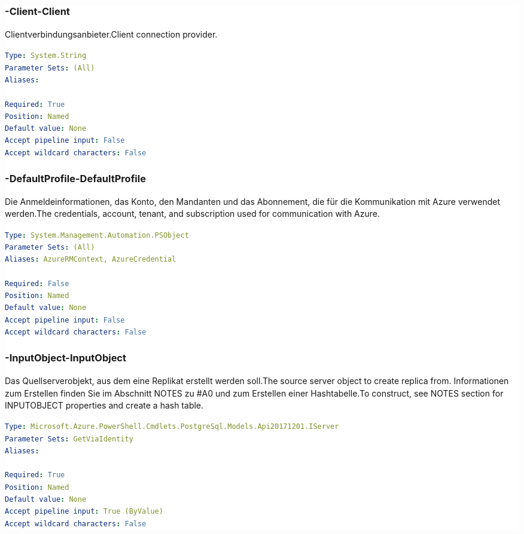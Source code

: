 ### <span data-ttu-id="1d115-115">-Client</span><span class="sxs-lookup"><span data-stu-id="1d115-115">-Client</span></span>
<span data-ttu-id="1d115-116">Clientverbindungsanbieter.</span><span class="sxs-lookup"><span data-stu-id="1d115-116">Client connection provider.</span></span>

```yaml
Type: System.String
Parameter Sets: (All)
Aliases:

Required: True
Position: Named
Default value: None
Accept pipeline input: False
Accept wildcard characters: False
```

### <span data-ttu-id="1d115-117">-DefaultProfile</span><span class="sxs-lookup"><span data-stu-id="1d115-117">-DefaultProfile</span></span>
<span data-ttu-id="1d115-118">Die Anmeldeinformationen, das Konto, den Mandanten und das Abonnement, die für die Kommunikation mit Azure verwendet werden.</span><span class="sxs-lookup"><span data-stu-id="1d115-118">The credentials, account, tenant, and subscription used for communication with Azure.</span></span>

```yaml
Type: System.Management.Automation.PSObject
Parameter Sets: (All)
Aliases: AzureRMContext, AzureCredential

Required: False
Position: Named
Default value: None
Accept pipeline input: False
Accept wildcard characters: False
```

### <span data-ttu-id="1d115-119">-InputObject</span><span class="sxs-lookup"><span data-stu-id="1d115-119">-InputObject</span></span>
<span data-ttu-id="1d115-120">Das Quellserverobjekt, aus dem eine Replikat erstellt werden soll.</span><span class="sxs-lookup"><span data-stu-id="1d115-120">The source server object to create replica from.</span></span>
<span data-ttu-id="1d115-121">Informationen zum Erstellen finden Sie im Abschnitt NOTES zu #A0 und zum Erstellen einer Hashtabelle.</span><span class="sxs-lookup"><span data-stu-id="1d115-121">To construct, see NOTES section for INPUTOBJECT properties and create a hash table.</span></span>

```yaml
Type: Microsoft.Azure.PowerShell.Cmdlets.PostgreSql.Models.Api20171201.IServer
Parameter Sets: GetViaIdentity
Aliases:

Required: True
Position: Named
Default value: None
Accept pipeline input: True (ByValue)
Accept wildcard characters: False
```

